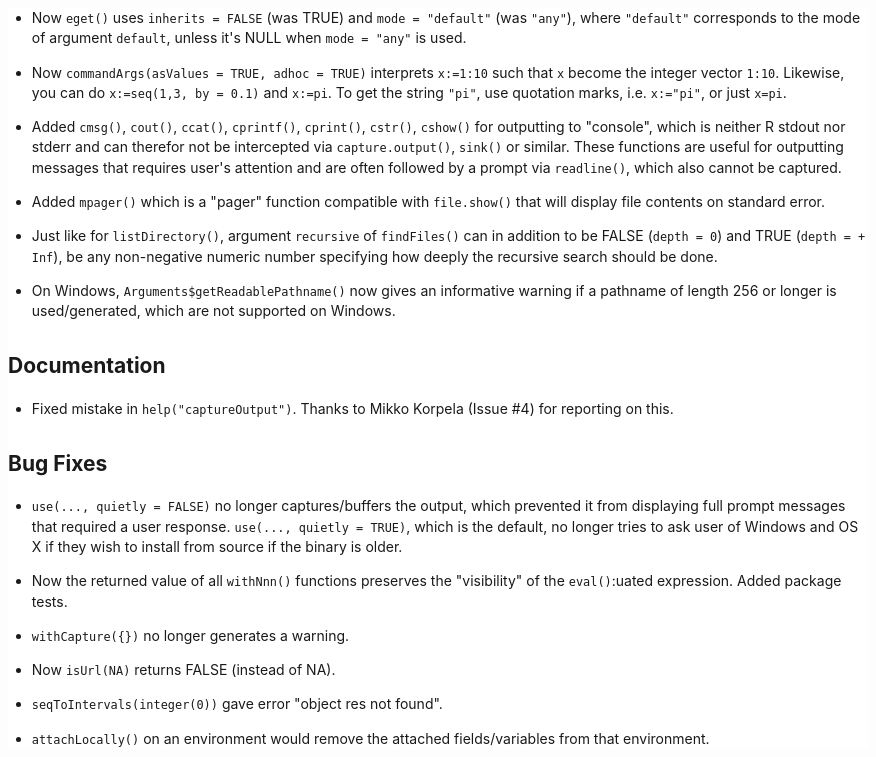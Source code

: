  * Now `eget()` uses `inherits = FALSE` (was TRUE) and `mode =
   "default"` (was `"any"`), where `"default"` corresponds to the mode
   of argument `default`, unless it's NULL when `mode = "any"` is
   used.

 * Now `commandArgs(asValues = TRUE, adhoc = TRUE)` interprets
   `x:=1:10` such that `x` become the integer vector `1:10`.
   Likewise, you can do `x:=seq(1,3, by = 0.1)` and `x:=pi`.  To get
   the string `"pi"`, use quotation marks, i.e. `x:="pi"`, or just
   `x=pi`.

 * Added `cmsg()`, `cout()`, `ccat()`, `cprintf()`, `cprint()`,
   `cstr()`, `cshow()` for outputting to "console", which is neither R
   stdout nor stderr and can therefor not be intercepted via
   `capture.output()`, `sink()` or similar.  These functions are
   useful for outputting messages that requires user's attention and
   are often followed by a prompt via `readline()`, which also cannot
   be captured.

 * Added `mpager()` which is a "pager" function compatible with
   `file.show()` that will display file contents on standard error.

 * Just like for `listDirectory()`, argument `recursive` of
   `findFiles()` can in addition to be FALSE (`depth = 0`) and TRUE
   (`depth = +Inf`), be any non-negative numeric number specifying how
   deeply the recursive search should be done.

 * On Windows, `Arguments$getReadablePathname()` now gives an
   informative warning if a pathname of length 256 or longer is
   used/generated, which are not supported on Windows.

## Documentation

 * Fixed mistake in `help("captureOutput")`. Thanks to Mikko Korpela
   (Issue #4) for reporting on this.

## Bug Fixes

 * `use(..., quietly = FALSE)` no longer captures/buffers the output,
   which prevented it from displaying full prompt messages that
   required a user response.  `use(..., quietly = TRUE)`, which is the
   default, no longer tries to ask user of Windows and OS X if they
   wish to install from source if the binary is older.

 * Now the returned value of all `withNnn()` functions preserves the
   "visibility" of the `eval()`:uated expression.  Added package tests.

 * `withCapture({})` no longer generates a warning.

 * Now `isUrl(NA)` returns FALSE (instead of NA).

 * `seqToIntervals(integer(0))` gave error "object res not found".

 * `attachLocally()` on an environment would remove the attached
   fields/variables from that environment.
